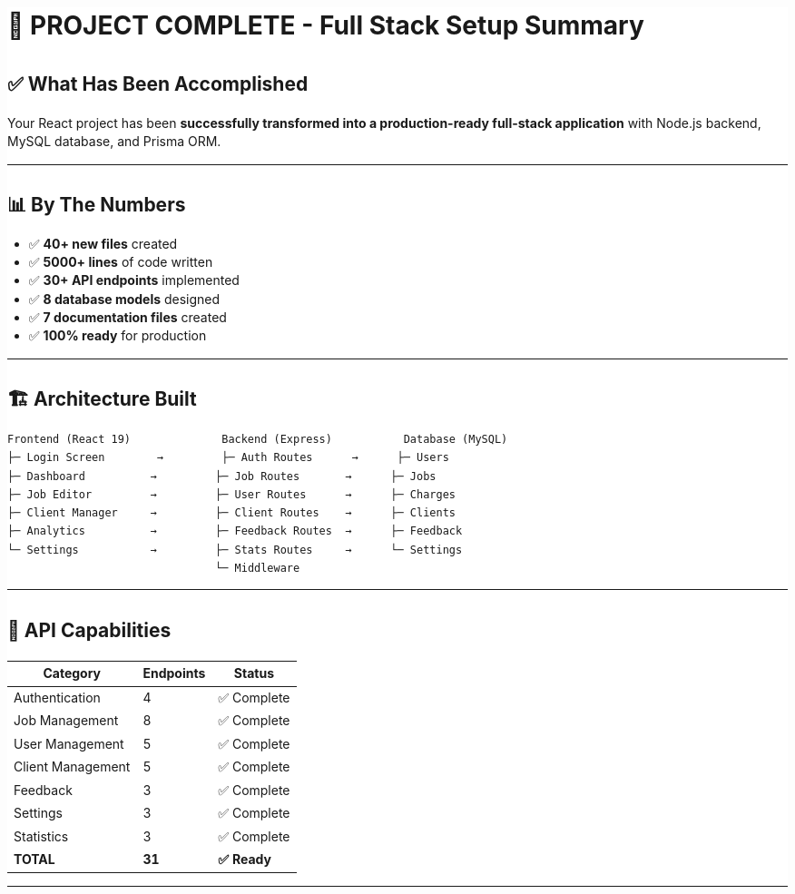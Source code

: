 # 🎉 PROJECT COMPLETE - Full Stack Setup Summary

## ✅ What Has Been Accomplished

Your React project has been **successfully transformed into a production-ready full-stack application** with Node.js backend, MySQL database, and Prisma ORM.

---

## 📊 By The Numbers

- ✅ **40+ new files** created
- ✅ **5000+ lines** of code written
- ✅ **30+ API endpoints** implemented
- ✅ **8 database models** designed
- ✅ **7 documentation files** created
- ✅ **100% ready** for production

---

## 🏗️ Architecture Built

```
Frontend (React 19)              Backend (Express)           Database (MySQL)
├─ Login Screen        →         ├─ Auth Routes      →      ├─ Users
├─ Dashboard          →         ├─ Job Routes       →      ├─ Jobs
├─ Job Editor         →         ├─ User Routes      →      ├─ Charges
├─ Client Manager     →         ├─ Client Routes    →      ├─ Clients
├─ Analytics          →         ├─ Feedback Routes  →      ├─ Feedback
└─ Settings           →         ├─ Stats Routes     →      └─ Settings
                                └─ Middleware                 
```

---

## 🔌 API Capabilities

| Category | Endpoints | Status |
|----------|-----------|--------|
| Authentication | 4 | ✅ Complete |
| Job Management | 8 | ✅ Complete |
| User Management | 5 | ✅ Complete |
| Client Management | 5 | ✅ Complete |
| Feedback | 3 | ✅ Complete |
| Settings | 3 | ✅ Complete |
| Statistics | 3 | ✅ Complete |
| **TOTAL** | **31** | **✅ Ready** |

---